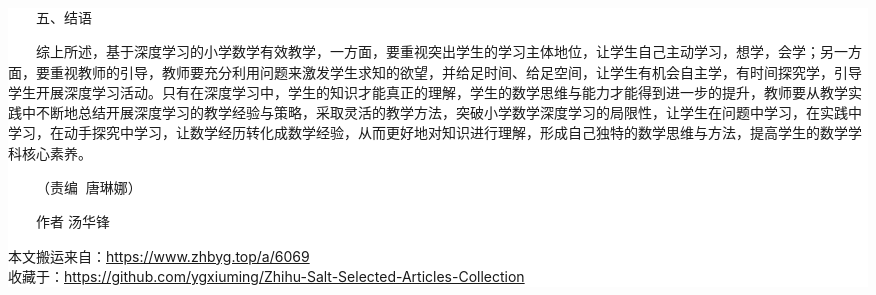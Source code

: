 &emsp;&emsp;五、结语  
  
&emsp;&emsp;综上所述，基于深度学习的小学数学有效教学，一方面，要重视突出学生的学习主体地位，让学生自己主动学习，想学，会学；另一方面，要重视教师的引导，教师要充分利用问题来激发学生求知的欲望，并给足时间、给足空间，让学生有机会自主学，有时间探究学，引导学生开展深度学习活动。只有在深度学习中，学生的知识才能真正的理解，学生的数学思维与能力才能得到进一步的提升，教师要从教学实践中不断地总结开展深度学习的教学经验与策略，采取灵活的教学方法，突破小学数学深度学习的局限性，让学生在问题中学习，在实践中学习，在动手探究中学习，让数学经历转化成数学经验，从而更好地对知识进行理解，形成自己独特的数学思维与方法，提高学生的数学学科核心素养。  
  
&emsp;&emsp;（责编  唐琳娜）  
  
&emsp;&emsp;作者 汤华锋  
  
本文搬运来自：https://www.zhbyg.top/a/6069  
 收藏于：https://github.com/ygxiuming/Zhihu-Salt-Selected-Articles-Collection